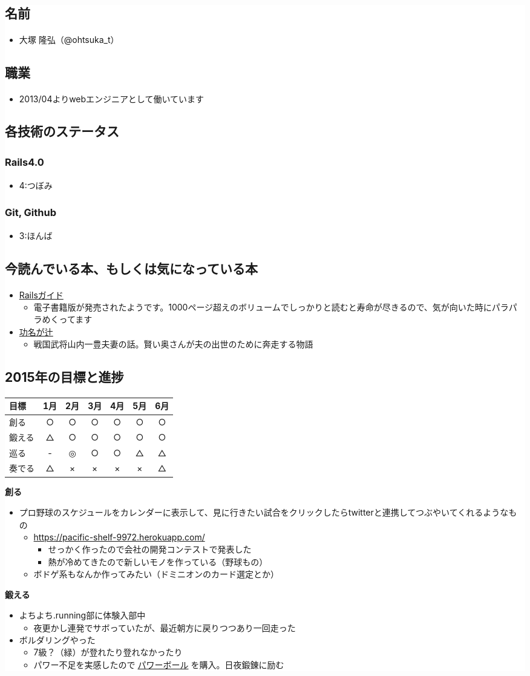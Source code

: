 ## 名前

* 大塚 隆弘（@ohtsuka\_t）

## 職業

* 2013/04よりwebエンジニアとして働いています

## 各技術のステータス

### Rails4.0

* 4:つぼみ

### Git, Github

* 3:ほんば

## 今読んでいる本、もしくは気になっている本

* [Railsガイド](http://railsguides.jp/)
    * 電子書籍版が発売されたようです。1000ページ超えのボリュームでしっかりと読むと寿命が尽きるので、気が向いた時にパラパラめくってます
* [功名が辻](http://www.amazon.co.jp/%E5%8A%9F%E5%90%8D%E3%81%8C%E8%BE%BB%E3%80%881%E3%80%89-%E6%96%87%E6%98%A5%E6%96%87%E5%BA%AB-%E5%8F%B8%E9%A6%AC-%E9%81%BC%E5%A4%AA%E9%83%8E/dp/4167663155)
    * 戦国武将山内一豊夫妻の話。賢い奥さんが夫の出世のために奔走する物語

## 2015年の目標と進捗

|目標  | 1月| 2月| 3月| 4月| 5月| 6月|
|:-----|:--:|:--:|:--:|:--:|:--:|:--:|
|創る  |   ○|   ○|   ○|   ○|   ○|   ○|
|鍛える|   △|   ○|   ○|   ○|   ○|   ○|
|巡る  |   -|   ◎|   ○|   ○|   △|   △|
|奏でる|   △|   ×|   ×|   ×|   ×|   △|

**創る**

* プロ野球のスケジュールをカレンダーに表示して、見に行きたい試合をクリックしたらtwitterと連携してつぶやいてくれるようなもの
    * https://pacific-shelf-9972.herokuapp.com/
        * せっかく作ったので会社の開発コンテストで発表した
        * 熱が冷めてきたので新しいモノを作っている（野球もの）
    * ボドゲ系もなんか作ってみたい（ドミニオンのカード選定とか）

**鍛える**

* よちよち.running部に体験入部中
    * 夜更かし連発でサボっていたが、最近朝方に戻りつつあり一回走った
* ボルダリングやった
    * 7級？（緑）が登れたり登れなかったり
    * パワー不足を実感したので [パワーボール](http://www.amazon.co.jp/%E9%89%84%E4%BA%BA%E5%80%B6%E6%A5%BD%E9%83%A8-IRONMAN%E3%83%BBCLUB-%E3%83%88%E3%83%AC%E3%83%BC%E3%83%8B%E3%83%B3%E3%82%B0-%E3%83%AD%E3%83%BC%E3%83%A9%E3%83%BC-IMC-59/dp/B000OPIL0M/ref=pd_cp_200_1?ie=UTF8&refRID=1HMASJWS6FQC28S58VPK) を購入。日夜鍛錬に励む
